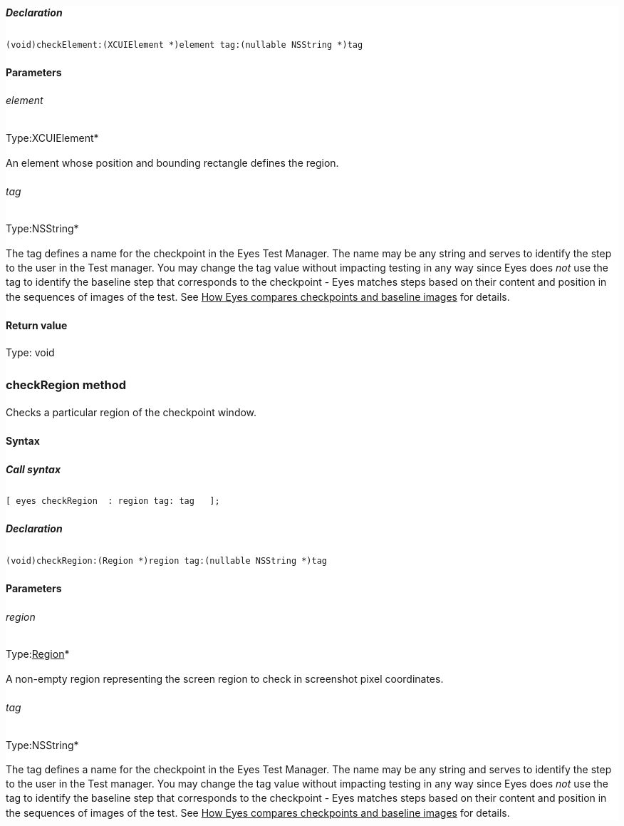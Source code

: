  ##### Declaration 
 ``` 
(void)checkElement:(XCUIElement *)element tag:(nullable NSString *)tag 
 ``` 

 #### Parameters 
 ###### element 
  
 Type:XCUIElement\* 
  
 An element whose position and bounding rectangle defines the region. 
  
  ###### tag 
  
 Type:NSString\* 
  
 The tag defines a name for the checkpoint in the Eyes Test Manager. The name may be any string and serves to identify the step to the user in the Test manager. You may change the tag value without impacting testing in any way since Eyes does _not_ use the tag to identify the baseline step that corresponds to the checkpoint - Eyes matches steps based on their content and position in the sequences of images of the test. See [How Eyes compares checkpoints and baseline images](https://applitools.com/docs/topics/general-concepts/how-eyes-compares-checkpoints.html) for details. 
  
 #### Return value 
Type: void 
### checkRegion method
Checks a particular region of the checkpoint window.

#### Syntax 
 ##### Call syntax 
 ``` 
 [ eyes checkRegion  : region tag: tag   ];
 ``` 
 
 ##### Declaration 
 ``` 
(void)checkRegion:(Region *)region tag:(nullable NSString *)tag 
 ``` 

 #### Parameters 
 ###### region 
  
 Type:[Region](./region)\* 
  
 A non-empty region representing the screen region to check in screenshot pixel coordinates. 
  
  ###### tag 
  
 Type:NSString\* 
  
 The tag defines a name for the checkpoint in the Eyes Test Manager. The name may be any string and serves to identify the step to the user in the Test manager. You may change the tag value without impacting testing in any way since Eyes does _not_ use the tag to identify the baseline step that corresponds to the checkpoint - Eyes matches steps based on their content and position in the sequences of images of the test. See [How Eyes compares checkpoints and baseline images](https://applitools.com/docs/topics/general-concepts/how-eyes-compares-checkpoints.html) for details. 
  